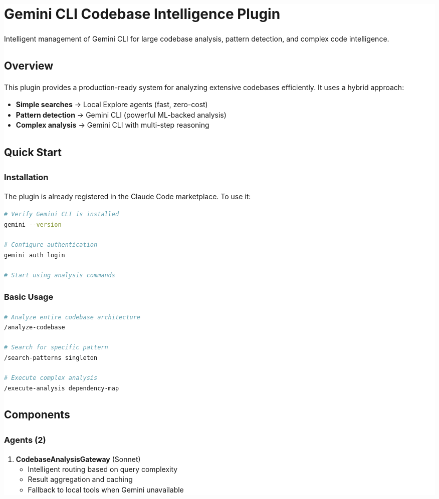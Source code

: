 # Gemini CLI Codebase Intelligence Plugin

Intelligent management of Gemini CLI for large codebase analysis, pattern detection, and complex code intelligence.

## Overview

This plugin provides a production-ready system for analyzing extensive codebases efficiently. It uses a hybrid approach:
- **Simple searches** → Local Explore agents (fast, zero-cost)
- **Pattern detection** → Gemini CLI (powerful ML-backed analysis)
- **Complex analysis** → Gemini CLI with multi-step reasoning

## Quick Start

### Installation

The plugin is already registered in the Claude Code marketplace. To use it:

```bash
# Verify Gemini CLI is installed
gemini --version

# Configure authentication
gemini auth login

# Start using analysis commands
```

### Basic Usage

```bash
# Analyze entire codebase architecture
/analyze-codebase

# Search for specific pattern
/search-patterns singleton

# Execute complex analysis
/execute-analysis dependency-map
```

## Components

### Agents (2)

1. **CodebaseAnalysisGateway** (Sonnet)
   - Intelligent routing based on query complexity
   - Result aggregation and caching
   - Fallback to local tools when Gemini unavailable
